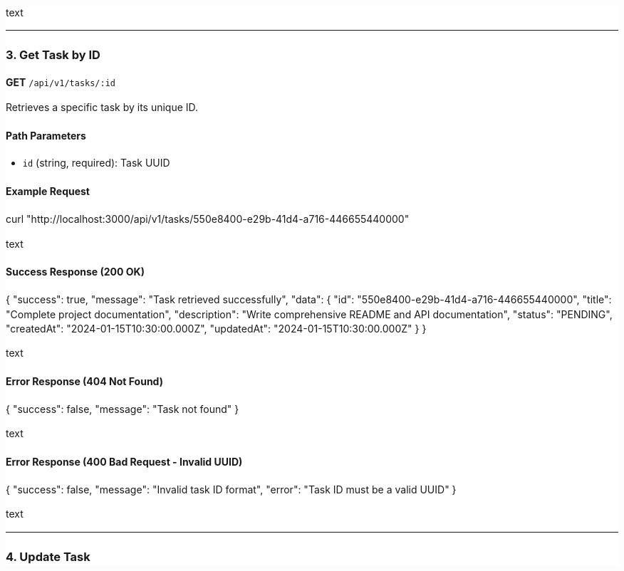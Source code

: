 
text

---

### 3. Get Task by ID

**GET** `/api/v1/tasks/:id`

Retrieves a specific task by its unique ID.

#### Path Parameters
- `id` (string, required): Task UUID

#### Example Request
curl "http://localhost:3000/api/v1/tasks/550e8400-e29b-41d4-a716-446655440000"

text

#### Success Response (200 OK)
{
"success": true,
"message": "Task retrieved successfully",
"data": {
"id": "550e8400-e29b-41d4-a716-446655440000",
"title": "Complete project documentation",
"description": "Write comprehensive README and API documentation",
"status": "PENDING",
"createdAt": "2024-01-15T10:30:00.000Z",
"updatedAt": "2024-01-15T10:30:00.000Z"
}
}

text

#### Error Response (404 Not Found)
{
"success": false,
"message": "Task not found"
}

text

#### Error Response (400 Bad Request - Invalid UUID)
{
"success": false,
"message": "Invalid task ID format",
"error": "Task ID must be a valid UUID"
}

text

---

### 4. Update Task
